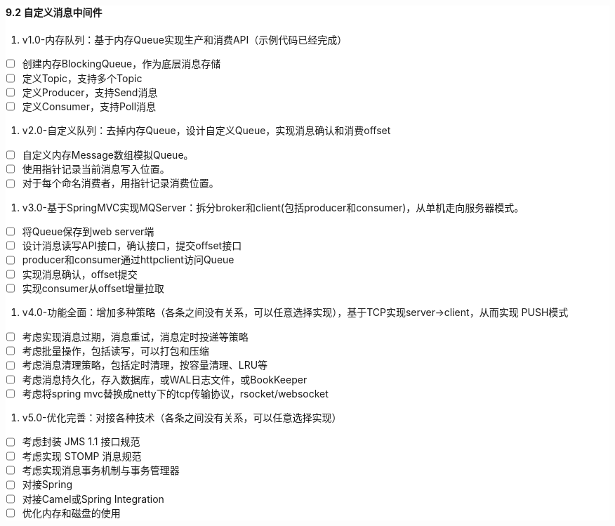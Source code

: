 #### 9.2 自定义消息中间件

1. v1.0-内存队列：基于内存Queue实现生产和消费API（示例代码已经完成）

- [ ]  创建内存BlockingQueue，作为底层消息存储
- [ ]  定义Topic，支持多个Topic
- [ ]  定义Producer，支持Send消息
- [ ]  定义Consumer，支持Poll消息

1. v2.0-自定义队列：去掉内存Queue，设计自定义Queue，实现消息确认和消费offset

- [ ]  自定义内存Message数组模拟Queue。
- [ ]  使用指针记录当前消息写入位置。
- [ ]  对于每个命名消费者，用指针记录消费位置。

1. v3.0-基于SpringMVC实现MQServer：拆分broker和client(包括producer和consumer)，从单机走向服务器模式。

- [ ]  将Queue保存到web server端
- [ ]  设计消息读写API接口，确认接口，提交offset接口
- [ ]  producer和consumer通过httpclient访问Queue
- [ ]  实现消息确认，offset提交
- [ ]  实现consumer从offset增量拉取

1. v4.0-功能全面：增加多种策略（各条之间没有关系，可以任意选择实现），基于TCP实现server->client，从而实现 PUSH模式

- [ ]  考虑实现消息过期，消息重试，消息定时投递等策略
- [ ]  考虑批量操作，包括读写，可以打包和压缩
- [ ]  考虑消息清理策略，包括定时清理，按容量清理、LRU等
- [ ]  考虑消息持久化，存入数据库，或WAL日志文件，或BookKeeper
- [ ]  考虑将spring mvc替换成netty下的tcp传输协议，rsocket/websocket

1. v5.0-优化完善：对接各种技术（各条之间没有关系，可以任意选择实现）

- [ ]  考虑封装 JMS 1.1 接口规范
- [ ]  考虑实现 STOMP 消息规范
- [ ]  考虑实现消息事务机制与事务管理器
- [ ]  对接Spring
- [ ]  对接Camel或Spring Integration
- [ ]  优化内存和磁盘的使用

